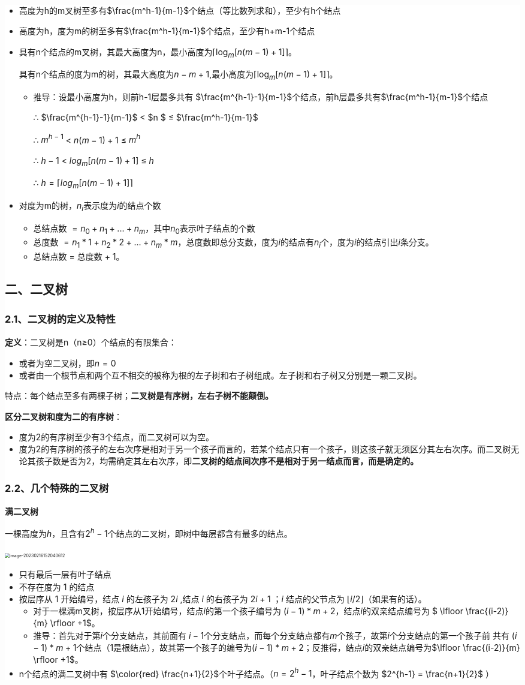 - 高度为h的m叉树至多有$\frac{m^h-1}{m-1}$个结点（等比数列求和），至少有h个结点

- 高度为h，度为m的树至多有$\frac{m^h-1}{m-1}$个结点，至少有h+m-1个结点

- 具有n个结点的m叉树，其最大高度为n，最小高度为$\lceil \log_m{[n(m-1)+1]}\rceil$。

  具有n个结点的度为m的树，其最大高度为$n-m+1$,最小高度为$\lceil \log_m{[n(m-1)+1]}\rceil$。

  - 推导：设最小高度为h，则前h-1层最多共有 $\frac{m^{h-1}-1}{m-1}$个结点，前h层最多共有$\frac{m^h-1}{m-1}$个结点

    $\therefore$     $\frac{m^{h-1}-1}{m-1}$ < $n $  ≤ $\frac{m^h-1}{m-1}$

    $\therefore$    $m^{h-1}$ < $n(m-1) + 1$ ≤ $m^h$

    $\therefore$      $h-1$  < $log_m{[n(m-1)+1]}$  ≤ $h$

    $\therefore$     $h = \lceil log_m{[n(m-1)+1]}\rceil$

- 对度为m的树，$n_i$表示度为$i$的结点个数  
  - 总结点数  $=n_0+n_1+...+n_m$，其中$n_0$表示叶子结点的个数
  - 总度数 $=n_1*1+n_2*2+...+n_m*m$，总度数即总分支数，度为$i$的结点有$n_i$个，度为$i$的结点引出$i$条分支。
  - 总结点数 = 总度数 + 1。

## 二、二叉树

### 2.1、二叉树的定义及特性

**定义**：二叉树是n（n≥0）个结点的有限集合：

- 或者为空二叉树，即$n=0$
- 或者由一个根节点和两个互不相交的被称为根的左子树和右子树组成。左子树和右子树又分别是一颗二叉树。

特点：每个结点至多有两棵子树；**二叉树是有序树，左右子树不能颠倒。**

**区分二叉树和度为二的有序树**：

- 度为$2$的有序树至少有$3$个结点，而二叉树可以为空。
- 度为$2$的有序树的孩子的左右次序是相对于另一个孩子而言的，若某个结点只有一个孩子，则这孩子就无须区分其左右次序。而二叉树无论其孩子数是否为$2$，均需确定其左右次序，即**二叉树的结点间次序不是相对于另一结点而言，而是确定的。**



### 2.2、几个特殊的二叉树

**满二叉树**

一棵高度为$h$，且含有$2^h-1$个结点的二叉树，即树中每层都含有最多的结点。

<img src="https://gitee.com/cmyk359/img/raw/master/img/image-20230216152040612-2024-12-723:06:46.png" alt="image-20230216152040612" style="zoom: 50%;" />

- 只有最后一层有叶子结点
- 不存在度为 $1$ 的结点
- 按层序从 $1$ 开始编号，结点 $i$ 的左孩子为 $2i$ ,结点 $i$ 的右孩子为 $2i+1$ ；$i$ 结点的父节点为 $\lfloor i/2\rfloor$（如果有的话）。
  - 对于一棵满m叉树，按层序从1开始编号，结点$i$的第一个孩子编号为 $(i-1)*m+2$，结点$i$的双亲结点编号为 $ \lfloor \frac{(i-2)}{m} \rfloor +1$。
  - 推导：首先对于第$i$个分支结点，其前面有 $i-1$个分支结点，而每个分支结点都有$m$个孩子，故第$i$个分支结点的第一个孩子前 共有 $(i-1)*m+1$个结点（1是根结点），故其第一个孩子的编号为$(i-1)*m+2$；反推得，结点$i$的双亲结点编号为$\lfloor \frac{(i-2)}{m} \rfloor +1$。
- n个结点的满二叉树中有 $\color{red} \frac{n+1}{2}$个叶子结点。（$n = 2^h-1$，叶子结点个数为 $2^{h-1} = \frac{n+1}{2}$ ）
